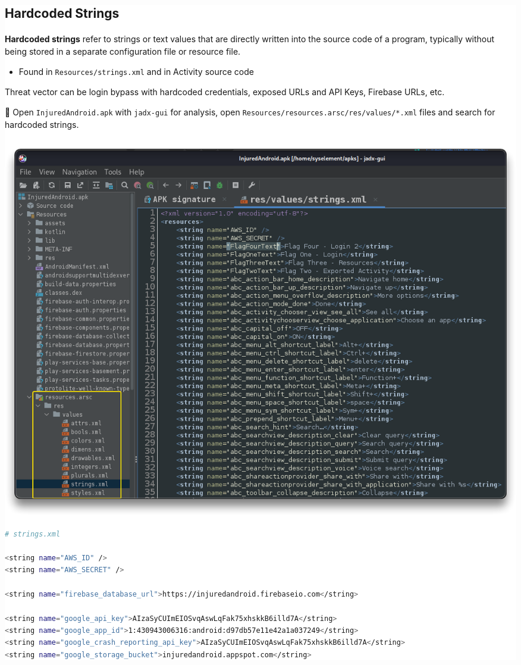 
##  Hardcoded Strings

**Hardcoded strings** refer to strings or text values that are directly written into the source code of a program, typically without being stored in a separate configuration file or resource file.

- Found in `Resources/strings.xml` and in Activity source code

Threat vector can be login bypass with hardcoded credentials, exposed URLs and API Keys, Firebase URLs, etc. 

🔬 Open `InjuredAndroid.apk` with `jadx-gui` for analysis, open `Resources/resources.arsc/res/values/*.xml` files and search for hardcoded strings.

![strings.xml](4-android-staticassets/2024-01-06_11-24-45_295.png)

```bash
# strings.xml

<string name="AWS_ID" />
<string name="AWS_SECRET" />

<string name="firebase_database_url">https://injuredandroid.firebaseio.com</string>

<string name="google_api_key">AIzaSyCUImEIOSvqAswLqFak75xhskkB6illd7A</string>
<string name="google_app_id">1:430943006316:android:d97db57e11e42a1a037249</string>
<string name="google_crash_reporting_api_key">AIzaSyCUImEIOSvqAswLqFak75xhskkB6illd7A</string>
<string name="google_storage_bucket">injuredandroid.appspot.com</string>

```
